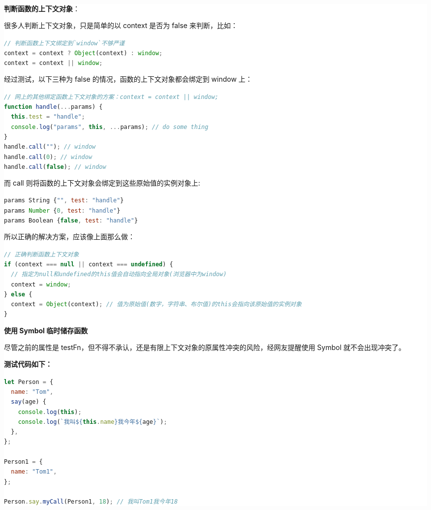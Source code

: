 **判断函数的上下文对象**：

很多人判断上下文对象，只是简单的以 context 是否为 false 来判断，比如：

```javascript
// 判断函数上下文绑定到`window`不够严谨
context = context ? Object(context) : window;
context = context || window;
```

经过测试，以下三种为 false 的情况，函数的上下文对象都会绑定到 window 上：

```javascript
// 网上的其他绑定函数上下文对象的方案：context = context || window;
function handle(...params) {
  this.test = "handle";
  console.log("params", this, ...params); // do some thing
}
handle.call(""); // window
handle.call(0); // window
handle.call(false); // window
```

而 call 则将函数的上下文对象会绑定到这些原始值的实例对象上:

```javascript
params String {"", test: "handle"}
params Number {0, test: "handle"}
params Boolean {false, test: "handle"}
```

所以正确的解决方案，应该像上面那么做：

```javascript
// 正确判断函数上下文对象
if (context === null || context === undefined) {
  // 指定为null和undefined的this值会自动指向全局对象(浏览器中为window)
  context = window;
} else {
  context = Object(context); // 值为原始值(数字，字符串、布尔值)的this会指向该原始值的实例对象
}
```

**使用 Symbol 临时储存函数**

尽管之前的属性是 testFn，但不得不承认，还是有限上下文对象的原属性冲突的风险，经网友提醒使用 Symbol 就不会出现冲突了。

**测试代码如下：**

```javascript
let Person = {
  name: "Tom",
  say(age) {
    console.log(this);
    console.log(`我叫${this.name}我今年${age}`);
  },
};

Person1 = {
  name: "Tom1",
};

Person.say.myCall(Person1, 18); // 我叫Tom1我今年18
```
